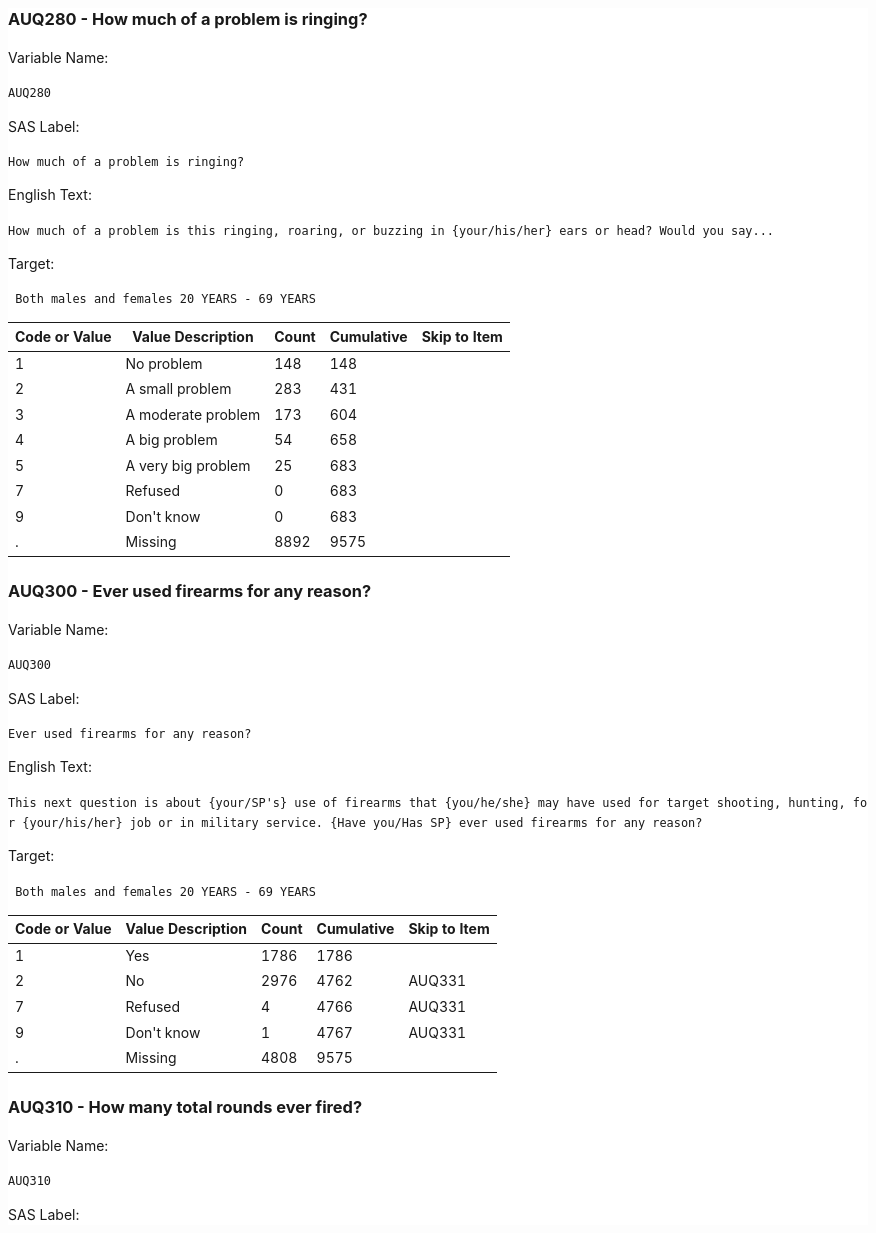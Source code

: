 ### AUQ280 - How much of a problem is ringing?

Variable Name:

    AUQ280
SAS Label:

    How much of a problem is ringing?
English Text:

    How much of a problem is this ringing, roaring, or buzzing in {your/his/her} ears or head? Would you say...
Target:

     Both males and females 20 YEARS - 69 YEARS
Code or Value | Value Description | Count | Cumulative | Skip to Item  
---|---|---|---|---  
1 | No problem | 148 | 148 |   
2 | A small problem | 283 | 431 |   
3 | A moderate problem | 173 | 604 |   
4 | A big problem | 54 | 658 |   
5 | A very big problem | 25 | 683 |   
7 | Refused | 0 | 683 |   
9 | Don't know | 0 | 683 |   
. | Missing | 8892 | 9575 |   
  
### AUQ300 - Ever used firearms for any reason?

Variable Name:

    AUQ300
SAS Label:

    Ever used firearms for any reason?
English Text:

    This next question is about {your/SP's} use of firearms that {you/he/she} may have used for target shooting, hunting, for {your/his/her} job or in military service. {Have you/Has SP} ever used firearms for any reason?
Target:

     Both males and females 20 YEARS - 69 YEARS
Code or Value | Value Description | Count | Cumulative | Skip to Item  
---|---|---|---|---  
1 | Yes | 1786 | 1786 |   
2 | No | 2976 | 4762 | AUQ331  
7 | Refused | 4 | 4766 | AUQ331  
9 | Don't know | 1 | 4767 | AUQ331  
. | Missing | 4808 | 9575 |   
  
### AUQ310 - How many total rounds ever fired?

Variable Name:

    AUQ310
SAS Label:
